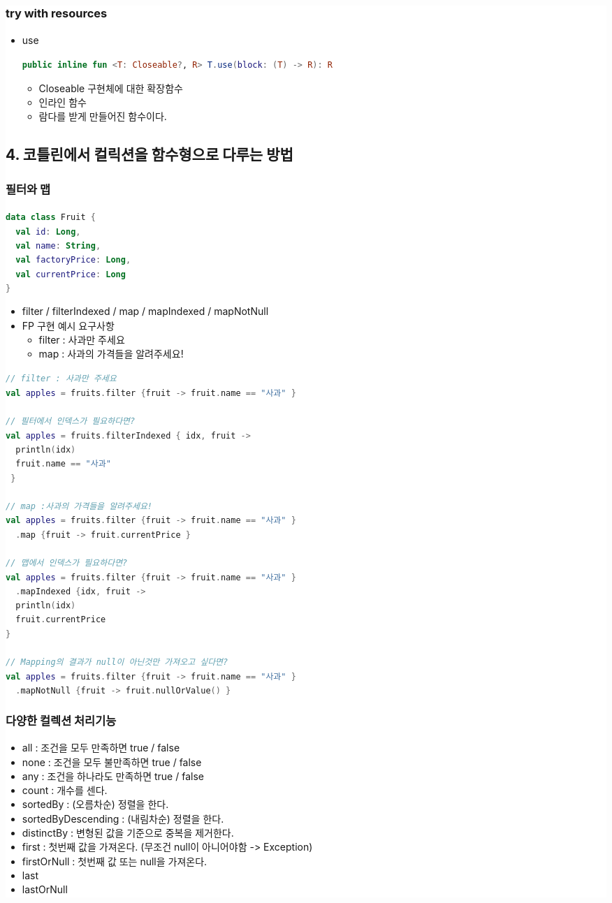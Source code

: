 ### try with resources
- use 
  ```kotlin
  public inline fun <T: Closeable?, R> T.use(block: (T) -> R): R
  ```
  - Closeable 구현체에 대한 확장함수
  - 인라인 함수
  - 람다를 받게 만들어진 함수이다.

## 4. 코틀린에서 컬릭션을 함수형으로 다루는 방법
### 필터와 맵
```kotlin
data class Fruit {
  val id: Long,
  val name: String,
  val factoryPrice: Long,
  val currentPrice: Long
}
```
- filter / filterIndexed / map / mapIndexed / mapNotNull
- FP 구현 예시 요구사항
  - filter : 사과만 주세요
  - map : 사과의 가격들을 알려주세요!
``` kotlin
// filter : 사과만 주세요
val apples = fruits.filter {fruit -> fruit.name == "사과" }

// 필터에서 인덱스가 필요하다면?
val apples = fruits.filterIndexed { idx, fruit -> 
  println(idx)
  fruit.name == "사과" 
 }

// map :사과의 가격들을 알려주세요!
val apples = fruits.filter {fruit -> fruit.name == "사과" }
  .map {fruit -> fruit.currentPrice }

// 맵에서 인덱스가 필요하다면?
val apples = fruits.filter {fruit -> fruit.name == "사과" }
  .mapIndexed {idx, fruit -> 
  println(idx)
  fruit.currentPrice 
}

// Mapping의 결과가 null이 아닌것만 가져오고 싶다면?
val apples = fruits.filter {fruit -> fruit.name == "사과" }
  .mapNotNull {fruit -> fruit.nullOrValue() }
```
  

### 다양한 컬렉션 처리기능
- all : 조건을 모두 만족하면 true / false
- none : 조건을 모두 불만족하면 true / false
- any : 조건을 하나라도 만족하면 true / false
- count : 개수를 센다.
- sortedBy : (오름차순) 정렬을 한다.
- sortedByDescending : (내림차순) 정렬을 한다.
- distinctBy : 변형된 값을 기준으로 중복을 제거한다.
- first : 첫번째 값을 가져온다. (무조건 null이 아니어야함 -> Exception)
- firstOrNull : 첫번째 값 또는 null을 가져온다.
- last 
- lastOrNull
```kotlin
```